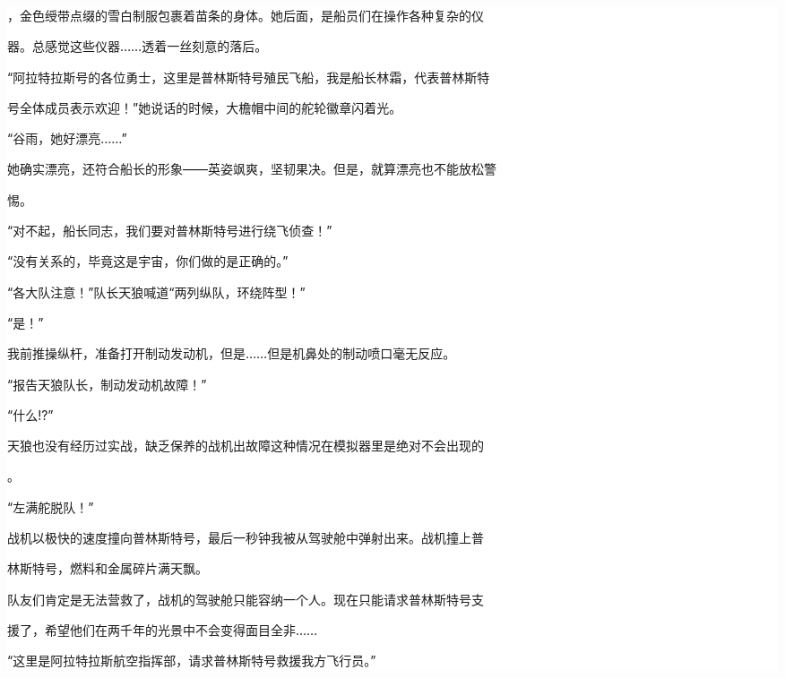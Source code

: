 ，金色绶带点缀的雪白制服包裹着苗条的身体。她后面，是船员们在操作各种复杂的仪

器。总感觉这些仪器……透着一丝刻意的落后。



“阿拉特拉斯号的各位勇士，这里是普林斯特号殖民飞船，我是船长林霜，代表普林斯特

号全体成员表示欢迎！”她说话的时候，大檐帽中间的舵轮徽章闪着光。

“谷雨，她好漂亮……”

她确实漂亮，还符合船长的形象——英姿飒爽，坚韧果决。但是，就算漂亮也不能放松警

惕。



“对不起，船长同志，我们要对普林斯特号进行绕飞侦查！”





“没有关系的，毕竟这是宇宙，你们做的是正确的。”





“各大队注意！”队长天狼喊道“两列纵队，环绕阵型！”



“是！”





我前推操纵杆，准备打开制动发动机，但是……但是机鼻处的制动喷口毫无反应。



“报告天狼队长，制动发动机故障！”



“什么!?”



天狼也没有经历过实战，缺乏保养的战机出故障这种情况在模拟器里是绝对不会出现的

。



“左满舵脱队！”

战机以极快的速度撞向普林斯特号，最后一秒钟我被从驾驶舱中弹射出来。战机撞上普

林斯特号，燃料和金属碎片满天飘。



队友们肯定是无法营救了，战机的驾驶舱只能容纳一个人。现在只能请求普林斯特号支

援了，希望他们在两千年的光景中不会变得面目全非……





“这里是阿拉特拉斯航空指挥部，请求普林斯特号救援我方飞行员。”
